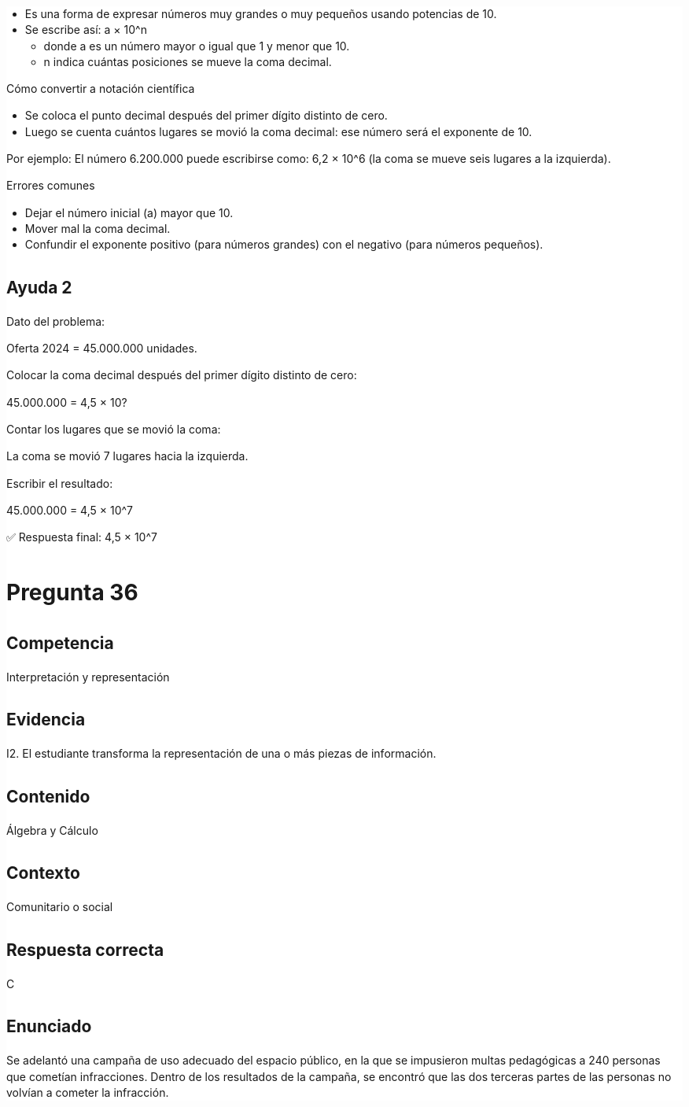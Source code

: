 - Es una forma de expresar números muy grandes o muy pequeños usando potencias de 10.  
- Se escribe así: a × 10^n  
  - donde a es un número mayor o igual que 1 y menor que 10.  
  - n indica cuántas posiciones se mueve la coma decimal.  

Cómo convertir a notación científica  

- Se coloca el punto decimal después del primer dígito distinto de cero.  
- Luego se cuenta cuántos lugares se movió la coma decimal: ese número será el exponente de 10.  

Por ejemplo: El número 6.200.000 puede escribirse como: 6,2 × 10^6 (la coma se mueve seis lugares a la izquierda).  

Errores comunes  

- Dejar el número inicial (a) mayor que 10.  
- Mover mal la coma decimal.  
- Confundir el exponente positivo (para números grandes) con el negativo (para números pequeños).
## Ayuda 2
Dato del problema:  

Oferta 2024 = 45.000.000 unidades.  

Colocar la coma decimal después del primer dígito distinto de cero:  

45.000.000 = 4,5 × 10?  

Contar los lugares que se movió la coma:  

La coma se movió 7 lugares hacia la izquierda.  

Escribir el resultado:  

45.000.000 = 4,5 × 10^7  

✅ Respuesta final: 4,5 × 10^7

# Pregunta 36
## Competencia
Interpretación y representación
## Evidencia
I2. El estudiante transforma la representación de una o más piezas de información.
## Contenido
Álgebra y Cálculo
## Contexto
Comunitario o social
## Respuesta correcta
C
## Enunciado
Se adelantó una campaña de uso adecuado del espacio público, en la que se impusieron multas pedagógicas a 240 personas que cometían infracciones. Dentro de los resultados de la campaña, se encontró que las dos terceras partes de las personas no volvían a cometer la infracción.  
